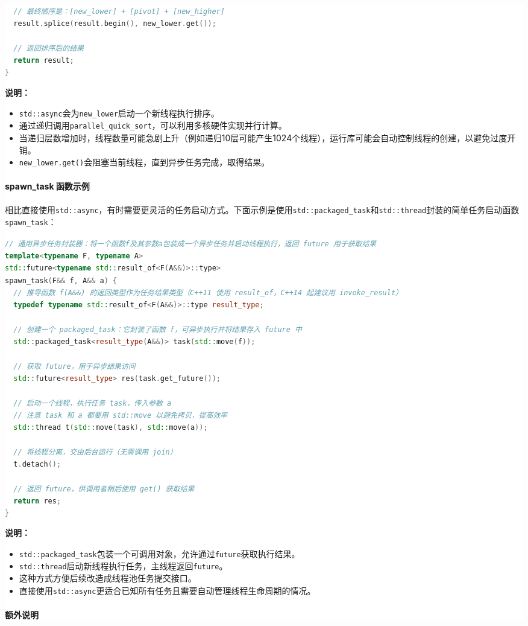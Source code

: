 ```cpp
  // 最终顺序是：[new_lower] + [pivot] + [new_higher]
  result.splice(result.begin(), new_lower.get());

  // 返回排序后的结果
  return result;
}
```

**说明：**

- `std::async`会为`new_lower`启动一个新线程执行排序。
- 通过递归调用`parallel_quick_sort`，可以利用多核硬件实现并行计算。
- 当递归层数增加时，线程数量可能急剧上升（例如递归10层可能产生1024个线程），运行库可能会自动控制线程的创建，以避免过度开销。
- `new_lower.get()`会阻塞当前线程，直到异步任务完成，取得结果。

#### spawn_task 函数示例

相比直接使用`std::async`，有时需要更灵活的任务启动方式。下面示例是使用`std::packaged_task`和`std::thread`封装的简单任务启动函数`spawn_task`：

```cpp
// 通用异步任务封装器：将一个函数f及其参数a包装成一个异步任务并启动线程执行，返回 future 用于获取结果
template<typename F, typename A>
std::future<typename std::result_of<F(A&&)>::type>
spawn_task(F&& f, A&& a) {
  // 推导函数 f(A&&) 的返回类型作为任务结果类型（C++11 使用 result_of，C++14 起建议用 invoke_result）
  typedef typename std::result_of<F(A&&)>::type result_type;

  // 创建一个 packaged_task：它封装了函数 f，可异步执行并将结果存入 future 中
  std::packaged_task<result_type(A&&)> task(std::move(f));

  // 获取 future，用于异步结果访问
  std::future<result_type> res(task.get_future());

  // 启动一个线程，执行任务 task，传入参数 a
  // 注意 task 和 a 都要用 std::move 以避免拷贝，提高效率
  std::thread t(std::move(task), std::move(a));

  // 将线程分离，交由后台运行（无需调用 join）
  t.detach();

  // 返回 future，供调用者稍后使用 get() 获取结果
  return res;
}
```

**说明：**

- `std::packaged_task`包装一个可调用对象，允许通过`future`获取执行结果。
- `std::thread`启动新线程执行任务，主线程返回`future`。
- 这种方式方便后续改造成线程池任务提交接口。
- 直接使用`std::async`更适合已知所有任务且需要自动管理线程生命周期的情况。

#### 额外说明
